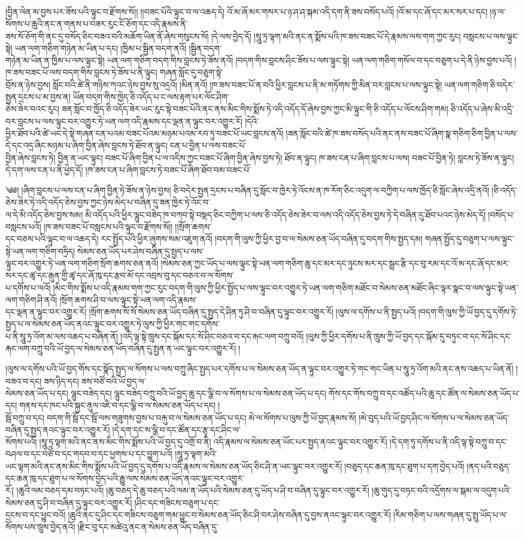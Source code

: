 །བྱིན་ལེན་མ་བྱས་པར་ཟོས་པའི་ལྟུང་བ་རྫོགས་སོ།། །།བཟང་པོའི་ལྟུང་བ་ལ་འཆད་དེ། འོ་མ་ཞོ་མར་གསར་པ་ཉ་ཤ་ཤ་སྐམ་འདི་དག་ནི་ཟས་བསོད་པའོ། །འོ་མ་དང་ཞོ་དང་མར་སར་པ་དང། །ཉ་ལ་སོགས་པ་ཆུའི་ནང་ན་གནས་པ་བཟར་རུང་ངོ་ཅོག་དང་འདི་རྣམས་ནི་  
ཟས་སོ་ཅོག་གི་ནང་དུ་བསོད་ཅིང་བཟའ་བའི་མཆོག་ཡིན་ནོ་ཞེས་གསུངས་སོ། །དེ་ལས་བྱེད་དོ། །སཱུ་ཏྲ་ལྟག་མའི་ནང་ན་སྨོས་པའི་ཁ་ཟས་བཟང་པོ་དེ་རྣམས་ལས་གག་ཀྱང་རུང། བསླངས་པ་ལས་ལྟུང་སྟེ། ཡན་ལག་གཅིག་གཉེན་མ་ཡིན་པ་དང། །ཁྱིམ་པ་སྦྱིན་བདག་ནའོ། །སྦྱིན་བདག་  
གཉེན་མ་ཡིན་ན་ཁྱིམ་པ་ལས་ལྟུང་སྟེ། ཡན་ལག་གཅིག་བདག་གིས་བླངས་ཏེ་ཟོས་ནའོ། །བདག་གིས་བླངས་ཤིང་ཟོས་པ་ལས་ལྟུང་སྟེ། ཡན་ལག་གཅིག་གསོལ་བ་དང་བཅུག་པ་དེ་ནི་ཉེས་བྱས་པའོ། །ཁ་ཟས་བཟང་པོ་ལས་བདག་གིས་བླངས་ཏེ་ཟོས་པ་ནི་ལྟུང། གཞན་སློང་དུ་བཅུག་སྟེ་  
བྲོས་ན་ཉེས་བྱས། སློང་བའི་ཚེ་ནི་གཉིས་ཀའང་ཉེས་བྱས་སུ་འདྲའོ། །མིན་ནའོ། །ཁ་ཟས་བཟང་པོ་ན་བའི་ཕྱིར་བླངས་པ་ནི་མ་གཏོགས་ཀྱི་མིན་བར་བླངས་པ་ལས་ལྟུང་སྟེ། ཡན་ལག་གཅིག་ཅི་བདེར་སྤྱན་དྲངས་པ་མ་བྱས་ན། ཡོན་བདག་གིས་ཁྱེད་ཅི་འདོད་པ་ང་ལས་རྟག་པར་ལོང་ཤིག་  
ཅེས་ཟེར་བའང་རུང། ཟན་སློང་བ་ཁྱོད་ཅི་འདོད་ཟེར་ཡང་རུང་སྟེ་བཟང་པོའི་ནང་ནས་མིང་གིས་སྨོས་ཏེ་འདི་འདོད་དོ་ཞེས་བྱས་ཀྱང་མི་ལྟུང་གི་ཅི་འདོད་པ་ལོངས་ཤིག་གམ། ཅི་འདོད་པ་ཞེས་མི་འདྲི་བར་བླངས་པ་ལས་ལྟུང་བར་འགྱུར་ཏེ་ཡན་ལག་འདི་རྣམས་དང་ལྡན་ན་ལྟུང་བར་འགྱུར་རོ། །དེའི་  
ཕྱིར་ཐོབ་པའི་ཚེ་ཡང་དེ་སྟེ་གཞན་ངན་པའམ་བཟང་པོའམ་མཉམ་པའམ་རབ་ཏུ་བཟང་པོ་ཡང་བླངས་ནའོ། །ཟན་སློང་བའི་ཚེ་ཁ་ཟས་བསོད་པའི་ནང་ནས་བཟང་པོ་ཞིག་སྣ་གཅིག་ཅིག་བྱིན་པ་ལས་དེ་དང་འདྲ་ཞིང་མཉམ་པ་ཞིག་བྱིན་ཞེས་བླངས་ཏེ་ཐོབ་ན་ལྟུང། ངན་པ་བྱིན་པ་ལས་བཟང་པོ་  
བྱིན་ཞེས་བླངས་ཏེ། བྱིན་ན་ཡང་ལྟུང། བཟང་པོ་ཞིག་བྱིན་པ་ལ་འདིས་ཀྱང་བཟང་པོ་ཞིག་བྱིན་ཞེས་བྱས་ཏེ། ཐོབ་ན་ལྟུང། ཁ་ཟས་ངན་པ་ཞིག་བླངས་པ་ལས། བཟང་པོ་བྱིན་ཏེ། བླངས་ཏེ་ཟོས་ན་ལྟུང། དེ་དག་ལས་ངན་པ་ནི་ཕྱེད་དོ། །ཁ་ཟས་ངན་པ་ཞིག་བླངས་ཏེ་བཟང་པོ་ཞིག་ཐོབ་བམ་བཟང་པོ་  
  
༄༅། །ཞིག་བླངས་པ་ལས་ངན་པ་ཞིག་བྱིན་ཏེ་ཟོས་ན་ཉེས་བྱས། ཅི་བདེར་སྤྱན་དྲངས་པ་བཞིན་དུ་སློང་བ་ཁྱེར་ཏེ་འོངས་ན་ཁ་རོག་ཅིང་འདུག་ལ་བཀྱིག་པ་ལས་ཁྱོད་ཅི་སློང་ཞེས་འདྲི་ནའོ། །ཅི་འདོད་ཅེས་ཟེར་ཏེ་འདི་འདོད་ཅེས་བྱས་ཀྱང་ཉེས་མེད་པ་བཞིན་དུ་ཟན་ཁྱེར་ཏེ་འོང་བ་  
ལ་དེ་མི་འདོད་ཅེས་བྱས་སམ། མི་འདོད་པའི་ཕྱིར་ལྷུང་བཟེད་ཁ་བཀབ་སྟེ་བསྡད་ཅིང་བཀྱིག་པ་ལས་ཅི་འདོད་ཅེས་ཟེར་བ་ལས་འདི་འདོད་ཅེས་བྱས་ཏེ་དེ་བཞིན་དུ་ཐོབ་པའང་ཉེས་མེད་དོ། །བསོད་པ་བསླངས་པའོ། །ཁ་ཟས་བཟང་པོ་བསླངས་པའི་ལྟུང་བ་རྫོགས་སོ།། །།སྲོག་ཆགས་  
དང་བཅས་པའི་ལྟུང་བ་ལ་འཆད་དེ། རང་སྤྱོད་པའི་ཕྱིར་ཞུགས་སམ་འཇུག་ནའོ། །བདག་གི་ལུས་ཀྱི་ཕྱིར་བྱ་བ་ལ་སེམས་ཅན་ཡོད་བཞིན་དུ་བདག་གིས་སྤྱད་དམ། གཞན་སྤྱོད་དུ་བཅུག་པ་ལས་ལྟུང་སྟེ་ཡན་ལག་གཅིག་བཧྲིད། སེམས་ཅན་ཡོད་པར་ཤེས་བཞིན་དུ་སྤྱད་པ་ལས་  
ལྟུང་བར་འགྱུར་ཏེ་ཡན་ལག་གཅིག་སྲོག་ཆགས་ཅན་ནའོ། །སེམས་ཅན་ཀྱང་ཡོད་པ་ལས་ལྟུང་སྟེ་ཡན་ལག་གཅིག་ཆུ་དང་མར་དང་ཉུངས་མར་དང་སྦྲང་རྩི་དང་བུ་རམ་དང་འོ་མ་དང་ཞོ་དང་མར་སར་དང་ཚྭ་དང་རྒུན་གྱི་ཚྭ་དང་ཞོ་ཁུ་དང་རྩབ་མོ་དང་འབྲས་བུ་དང་བཅའ་བ་ལ་སོགས་  
པ་དགོས་པ་ལའོ། །མིང་གིས་སྨོས་པ་འདི་རྣམས་གག་ཀྱང་རུང་བདག་གི་ལུས་ཀྱི་ཕྱིར་སྤྱོད་པ་ལས་ལྟུང་བར་འགྱུར་ཏེ་ཡན་ལག་གཅིག་མཐོང་བ་སེམས་ཅན་མཐོང་ཞིང་ལྟར་སྣང་བ་ལས་ལྟུང་སྟེ་ཡན་ལག་གཅིག་ཤི་ནའོ། །སྲོག་ཆགས་ཤི་བ་ལས་ལྟུང་སྟེ་ཡན་ལག་འདི་རྣམས་  
དང་ལྡན་ན་ལྟུང་བར་འགྱུར་རོ། །སྲོག་ཆགས་སོ་སོ་སེམས་ཅན་ཡོད་བཞིན་དུ་སྤྱད་དེ་ཤིན་ཏུ་ཤི་བ་བཞིན་དུ་ལྟུང་བར་འགྱུར་རོ། །ལུས་ལ་དགོས་པ་ནི་སྤྱད་པའོ། །བདག་གི་ལུས་ཀྱི་ཡོ་བྱད་དུ་དགོས་ཏེ་སྤྱད་པ་ལ་སེམས་ཅན་ཡོད་ནའང་ལྟུང་བར་འགྱུར་ཏེ་ལུས་ཀྱི་ཕྱིར་གང་གང་དགོས་  
པ་ནི་སཱུ་ཏྲ་འོག་མ་ལས་འཆད་པ་བཞིན་ནོ། །འདི་ལྟ་སྟེ་ཁྲུས་དང་སྐོམ་དང་སོ་ཤིང་བཅའ་བ་དང་རྐང་ལག་བཀྲུ་བའོ། །ལུས་ཀྱི་ཕྱིར་དགོས་པ་ནི་ཁྲུས་ཀྱི་ཡོ་བྱད་དང་སྐོམ་དུ་བཏུང་བ་དང་སོ་ཤིང་དང་རྐང་ལག་བཀྲུ་བའི་ཡོ་བྱད་ལ་སེམས་ཅན་ཡོད་བཞིན་དུ་སྤྱན་ན་ཡང་ལྟུང་བར་འགྱུར་རོ། །  
  
།ལུས་ལ་དགོས་པའི་ཡོ་བྱད་གོས་དང་སྣོད་སྤྱད་ལ་སོགས་པ་ལས་བཀྲུ་ཞིང་སྤྱད་པར་དགོས་པ་ལ་སེམས་ཅན་ཡོད་ན་ལྟུང་བར་འགྱུར་ཏེ་གང་གང་ཡིན་པ་སཱུ་ཏྲ་འོག་མའི་ནང་ནས་འཆད་པ་ཡིན་ནོ། །བཟའ་བ་དང། ཟས་ཉིད་དང། ཟས་བཙོ་བའི་ཡོ་བྱད་ལ་  
སེམས་ཅན་ཡོད་པ་དང། ལྷུང་བཟེད་དང། ལྷུང་བཟེད་བཀྲུ་བའི་ཡོ་བྱད་ཆུ་དང་ལྕི་བ་ལ་སོགས་པ་ལ་སེམས་ཅན་ཡོད་པ་དང། གོས་དང་གོས་བཀྲུ་བ་དང་འཚོད་པའི་ཆུ་དང་ཚོན་ལ་སེམས་ཅན་ཡོད་པ་དང། གནས་དང་ཁང་པའི་སྐྱང་ནུལ་འཇི་བ་དང་ལྕི་བ་ལ་སེམས་ཅན་ཡོད་པ་དང། །  
སྦོ་བཀྲུ་བ་དང། བདག་གི་སྦོ་དང་སྦོ་ལས་གཟུགས་བྱས་པ་བརྐུ་བ་ལ་སེམས་ཅན་ཡོད་པ་དང། མེ་ལ་སོགས་པ་ལུས་ཀྱི་ཡོ་བྱད་རྣམས་སོ། །མེ་བུད་པའི་ཡོ་བྱད་ཤིང་ལ་སོགས་པ་ལ་སེམས་ཅན་ཡོད་བཞིན་དུ་སྤྱད་ནའང་ལྟུང་བར་འགྱུར་རོ། །དེ་དག་དང་ས་ལྕི་བ་དང་ཚོན་དང་རྩྭ་དང་ཤིང་ལ་  
སོགས་པའོ། །སཱུ་ཏྲ་ལྟག་མའི་ནང་ནས་མིང་གིས་སྨོས་པའི་ཡོ་བྱད་དུ་འགྲོ་བ་ནི། འདི་རྣམས་ལ་སེམས་ཅན་ཡོང་པར་སྤྱད་ནའང་ལྟུང་བར་འགྱུར་རོ། །དེ་དག་ཏུ་དགོས་པ་ནི་འདི་ལྟ་སྟེ་བཀྲུ་བ་དང་བཤལ་བ་དང་བཙོ་བ་དང་གདབ་བ་དང་ཕྱགས་པ་དང་བྱུག་པའོ། །སཱུ་ཏྲ་ལྟག་མའི་  
ཡང་ལྟག་མའི་ནང་ནས་མིང་གིས་སྨོས་པའི་ཡོ་བྱད་དུ་དགོས་པ་འདི་རྣམས་ལ་སེམས་ཅན་ཡོད་ཅིང་ཤི་ན་ཡང་ལྟུང་བར་འགྱུར་རོ། །བཅུད་དང་ཆན་ཁུ་དང་ཐུག་པ་དག་བྱེད་པའོ། །ནད་པའི་བཅུད་དང་ཆན་ཁུ་དང་ཐུག་པ་ལ་སོགས་བྱེད་པའི་རྒྱུ་ལས་སེམས་ཅན་ཡོད་ནའང་ལྟུང་བར་འགྱུར་  
རོ༑ །ཆུའི་ལམ་བཅད་དམ་བཏང་པའོ། །ཆུ་བཅད་དེ་ཆུ་བཅད་པའི་ལམ་ན་ཡོད་པའི་སེམས་ཅན་དུ་ཡོད་པ་ཤི་བ་བཞིན་དུ་ལྟུང་བར་འགྱུར་རོ། །ཆུ་གུད་དུ་བཏང་བའི་འདྲོགས་ལ་སྒམ་ལ་འདུག་པའི་སེམས་ཅན་དུ་ཤི་བ་བཞིན་དུ་ལྟུང་བར་འགྱུར་རོ། །ཤིང་དང་གཟིངས་བཅུག་པ་དང་  
དྲངས་བ་དང་ཕྱུང་བའོ། །ཆུའི་ནང་དུ་ཤིང་དང་གཟིངས་བཅུག་གམ་ཕྱུང་བ་སེམས་ཅན་ཡོད་ཅིང་ཤི་བར་ཤེས་བཞིན་དུ་བྱས་ནའང་ལྟུང་བར་འགྱུར་རོ། །རིམ་གཅིག་པ་ལས་གཞན་དུ་སྤུ་ཡོད་པ་ལ་སོགས་པས་ཁྲུས་བྱེད་ནའོ། །རྫིང་བུ་དང་མཚེའུ་ནང་ན་སེམས་ཅན་ཡོད་བཞིན་དུ་  
  